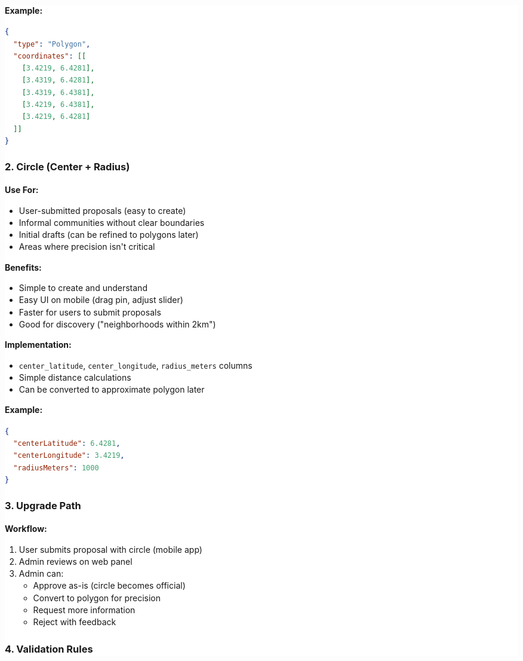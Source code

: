 **Example:**
```json
{
  "type": "Polygon",
  "coordinates": [[
    [3.4219, 6.4281],
    [3.4319, 6.4281],
    [3.4319, 6.4381],
    [3.4219, 6.4381],
    [3.4219, 6.4281]
  ]]
}
```

### 2. Circle (Center + Radius)

**Use For:**
- User-submitted proposals (easy to create)
- Informal communities without clear boundaries
- Initial drafts (can be refined to polygons later)
- Areas where precision isn't critical

**Benefits:**
- Simple to create and understand
- Easy UI on mobile (drag pin, adjust slider)
- Faster for users to submit proposals
- Good for discovery ("neighborhoods within 2km")

**Implementation:**
- `center_latitude`, `center_longitude`, `radius_meters` columns
- Simple distance calculations
- Can be converted to approximate polygon later

**Example:**
```json
{
  "centerLatitude": 6.4281,
  "centerLongitude": 3.4219,
  "radiusMeters": 1000
}
```

### 3. Upgrade Path

**Workflow:**
1. User submits proposal with circle (mobile app)
2. Admin reviews on web panel
3. Admin can:
   - Approve as-is (circle becomes official)
   - Convert to polygon for precision
   - Request more information
   - Reject with feedback

### 4. Validation Rules
